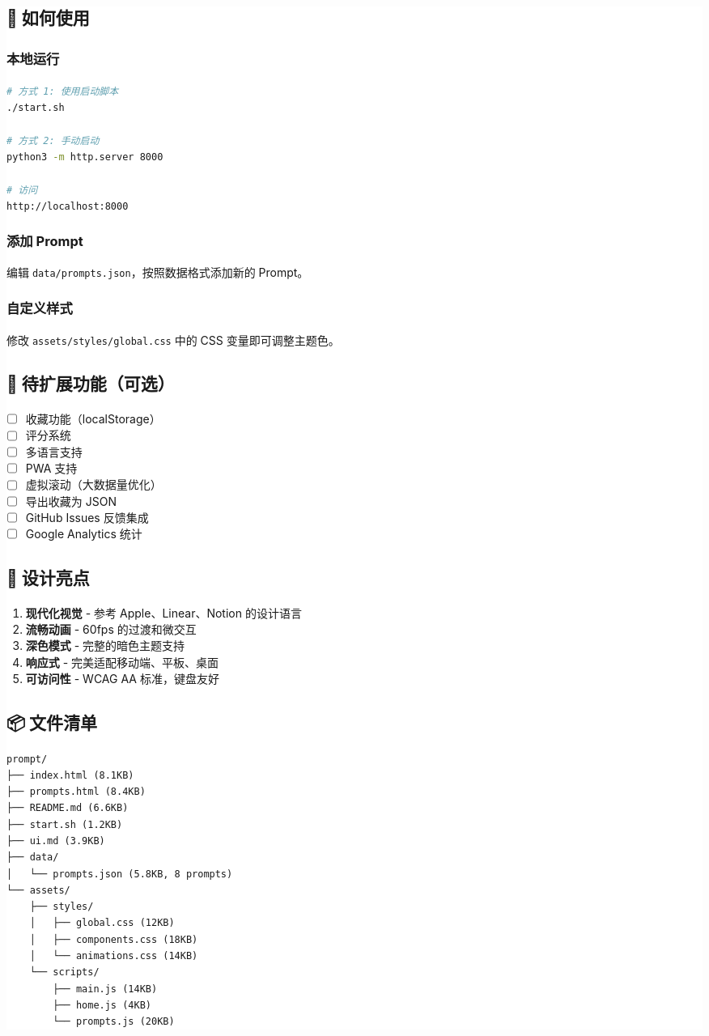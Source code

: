 ## 🚀 如何使用

### 本地运行
```bash
# 方式 1: 使用启动脚本
./start.sh

# 方式 2: 手动启动
python3 -m http.server 8000

# 访问
http://localhost:8000
```

### 添加 Prompt
编辑 `data/prompts.json`，按照数据格式添加新的 Prompt。

### 自定义样式
修改 `assets/styles/global.css` 中的 CSS 变量即可调整主题色。

## 📝 待扩展功能（可选）

- [ ] 收藏功能（localStorage）
- [ ] 评分系统
- [ ] 多语言支持
- [ ] PWA 支持
- [ ] 虚拟滚动（大数据量优化）
- [ ] 导出收藏为 JSON
- [ ] GitHub Issues 反馈集成
- [ ] Google Analytics 统计

## 🎨 设计亮点

1. **现代化视觉** - 参考 Apple、Linear、Notion 的设计语言
2. **流畅动画** - 60fps 的过渡和微交互
3. **深色模式** - 完整的暗色主题支持
4. **响应式** - 完美适配移动端、平板、桌面
5. **可访问性** - WCAG AA 标准，键盘友好

## 📦 文件清单

```
prompt/
├── index.html (8.1KB)
├── prompts.html (8.4KB)
├── README.md (6.6KB)
├── start.sh (1.2KB)
├── ui.md (3.9KB)
├── data/
│   └── prompts.json (5.8KB, 8 prompts)
└── assets/
    ├── styles/
    │   ├── global.css (12KB)
    │   ├── components.css (18KB)
    │   └── animations.css (14KB)
    └── scripts/
        ├── main.js (14KB)
        ├── home.js (4KB)
        └── prompts.js (20KB)
```

